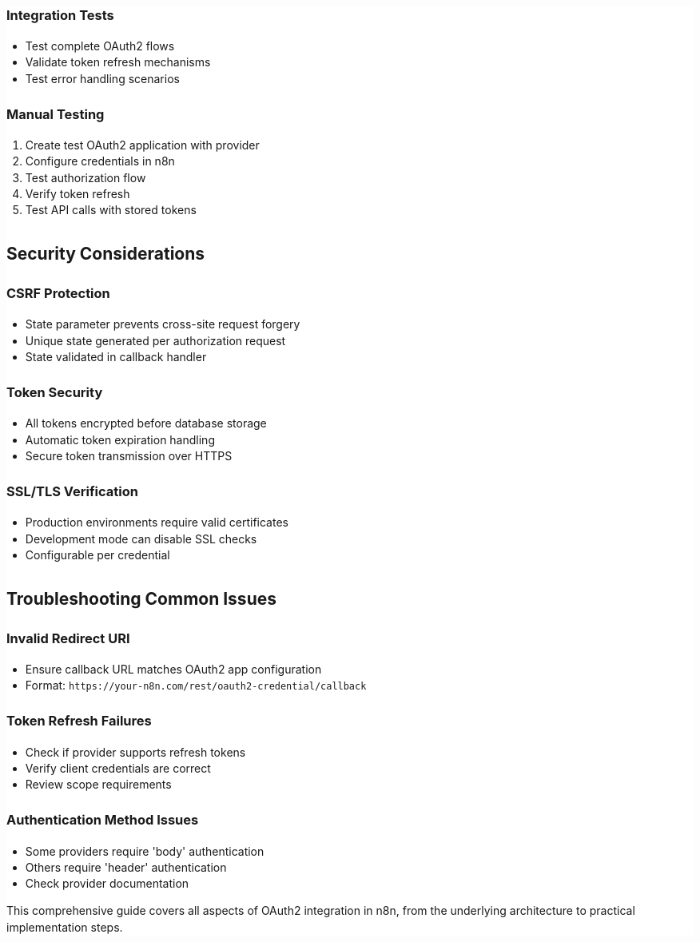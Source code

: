 ### Integration Tests  
- Test complete OAuth2 flows
- Validate token refresh mechanisms
- Test error handling scenarios

### Manual Testing
1. Create test OAuth2 application with provider
2. Configure credentials in n8n
3. Test authorization flow
4. Verify token refresh
5. Test API calls with stored tokens

## Security Considerations

### CSRF Protection
- State parameter prevents cross-site request forgery
- Unique state generated per authorization request
- State validated in callback handler

### Token Security
- All tokens encrypted before database storage
- Automatic token expiration handling
- Secure token transmission over HTTPS

### SSL/TLS Verification
- Production environments require valid certificates
- Development mode can disable SSL checks
- Configurable per credential

## Troubleshooting Common Issues

### Invalid Redirect URI
- Ensure callback URL matches OAuth2 app configuration
- Format: `https://your-n8n.com/rest/oauth2-credential/callback`

### Token Refresh Failures
- Check if provider supports refresh tokens
- Verify client credentials are correct
- Review scope requirements

### Authentication Method Issues
- Some providers require 'body' authentication
- Others require 'header' authentication
- Check provider documentation

This comprehensive guide covers all aspects of OAuth2 integration in n8n, from the underlying architecture to practical implementation steps.